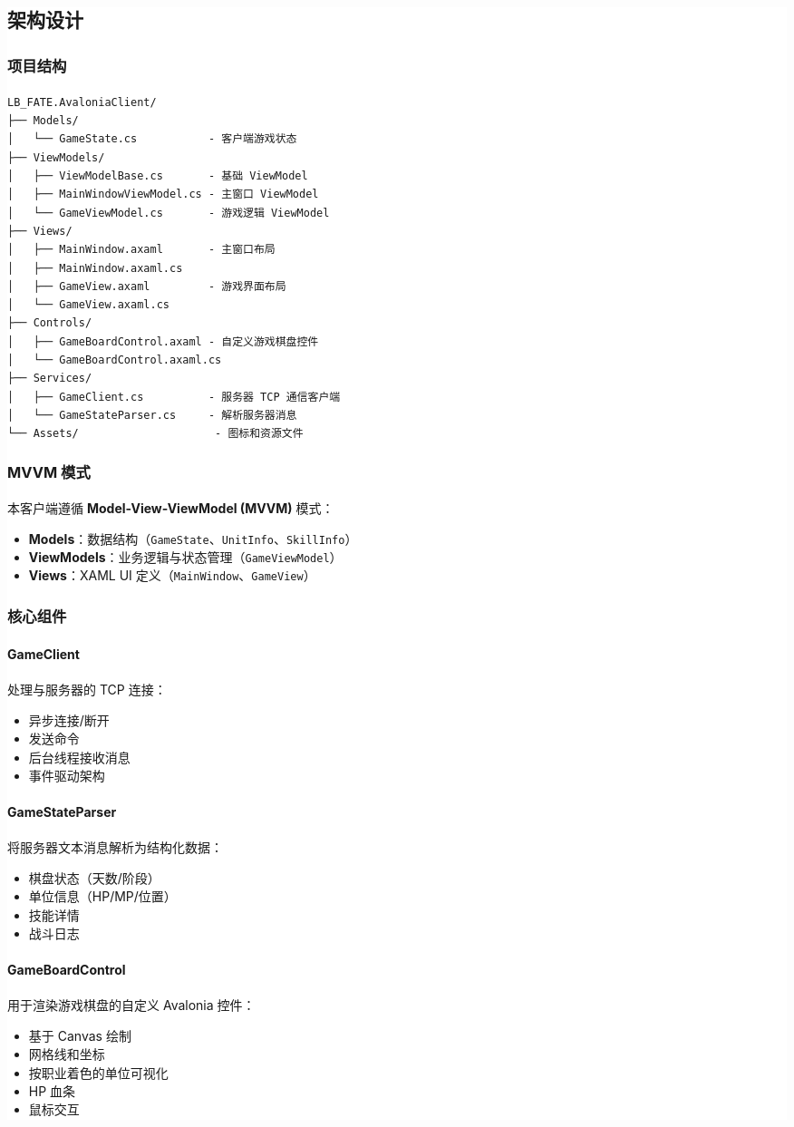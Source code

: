 ## 架构设计

### 项目结构

```
LB_FATE.AvaloniaClient/
├── Models/
│   └── GameState.cs           - 客户端游戏状态
├── ViewModels/
│   ├── ViewModelBase.cs       - 基础 ViewModel
│   ├── MainWindowViewModel.cs - 主窗口 ViewModel
│   └── GameViewModel.cs       - 游戏逻辑 ViewModel
├── Views/
│   ├── MainWindow.axaml       - 主窗口布局
│   ├── MainWindow.axaml.cs
│   ├── GameView.axaml         - 游戏界面布局
│   └── GameView.axaml.cs
├── Controls/
│   ├── GameBoardControl.axaml - 自定义游戏棋盘控件
│   └── GameBoardControl.axaml.cs
├── Services/
│   ├── GameClient.cs          - 服务器 TCP 通信客户端
│   └── GameStateParser.cs     - 解析服务器消息
└── Assets/                     - 图标和资源文件
```

### MVVM 模式

本客户端遵循 **Model-View-ViewModel (MVVM)** 模式：

- **Models**：数据结构（`GameState`、`UnitInfo`、`SkillInfo`）
- **ViewModels**：业务逻辑与状态管理（`GameViewModel`）
- **Views**：XAML UI 定义（`MainWindow`、`GameView`）

### 核心组件

#### GameClient
处理与服务器的 TCP 连接：
- 异步连接/断开
- 发送命令
- 后台线程接收消息
- 事件驱动架构

#### GameStateParser
将服务器文本消息解析为结构化数据：
- 棋盘状态（天数/阶段）
- 单位信息（HP/MP/位置）
- 技能详情
- 战斗日志

#### GameBoardControl
用于渲染游戏棋盘的自定义 Avalonia 控件：
- 基于 Canvas 绘制
- 网格线和坐标
- 按职业着色的单位可视化
- HP 血条
- 鼠标交互
